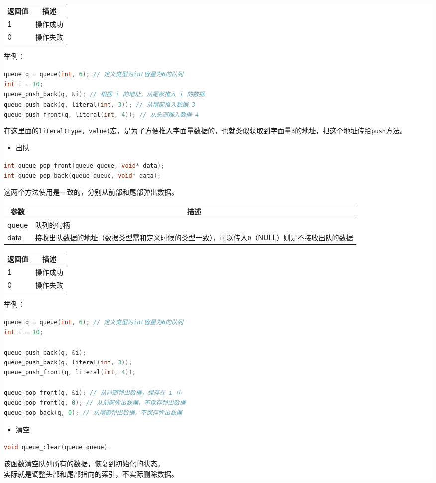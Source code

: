 | 返回值 | 描述 | 
|-----|------|
| 1 | 操作成功 |
| 0 | 操作失败 |

举例： 
```c
queue q = queue(int, 6); // 定义类型为int容量为6的队列
int i = 10;
queue_push_back(q, &i); // 根据 i 的地址，从尾部推入 i 的数据
queue_push_back(q, literal(int, 3)); // 从尾部推入数据 3
queue_push_front(q, literal(int, 4)); // 从头部推入数据 4
```
在这里面的`literal(type, value)`宏，是为了方便推入字面量数据的，也就类似获取到字面量`3`的地址，把这个地址传给`push`方法。  

* 出队  

```c
int queue_pop_front(queue queue, void* data);
int queue_pop_back(queue queue, void* data);
```
这两个方法使用是一致的，分别从前部和尾部弹出数据。 

| 参数 | 描述 | 
|-----|------|
| queue | 队列的句柄 |
| data | 接收出队数据的地址（数据类型需和定义时候的类型一致），可以传入`0`（NULL）则是不接收出队的数据 |

| 返回值 | 描述 | 
|-----|------|
| 1 | 操作成功 |
| 0 | 操作失败 |

举例： 
```c
queue q = queue(int, 6); // 定义类型为int容量为6的队列
int i = 10;

queue_push_back(q, &i);
queue_push_back(q, literal(int, 3));
queue_push_front(q, literal(int, 4));

queue_pop_front(q, &i); // 从前部弹出数据，保存在 i 中
queue_pop_front(q, 0); // 从前部弹出数据，不保存弹出数据
queue_pop_back(q, 0); // 从尾部弹出数据，不保存弹出数据
```

* 清空  

```c
void queue_clear(queue queue);
```
该函数清空队列所有的数据，恢复到初始化的状态。  
实际就是调整头部和尾部指向的索引，不实际删除数据。  
